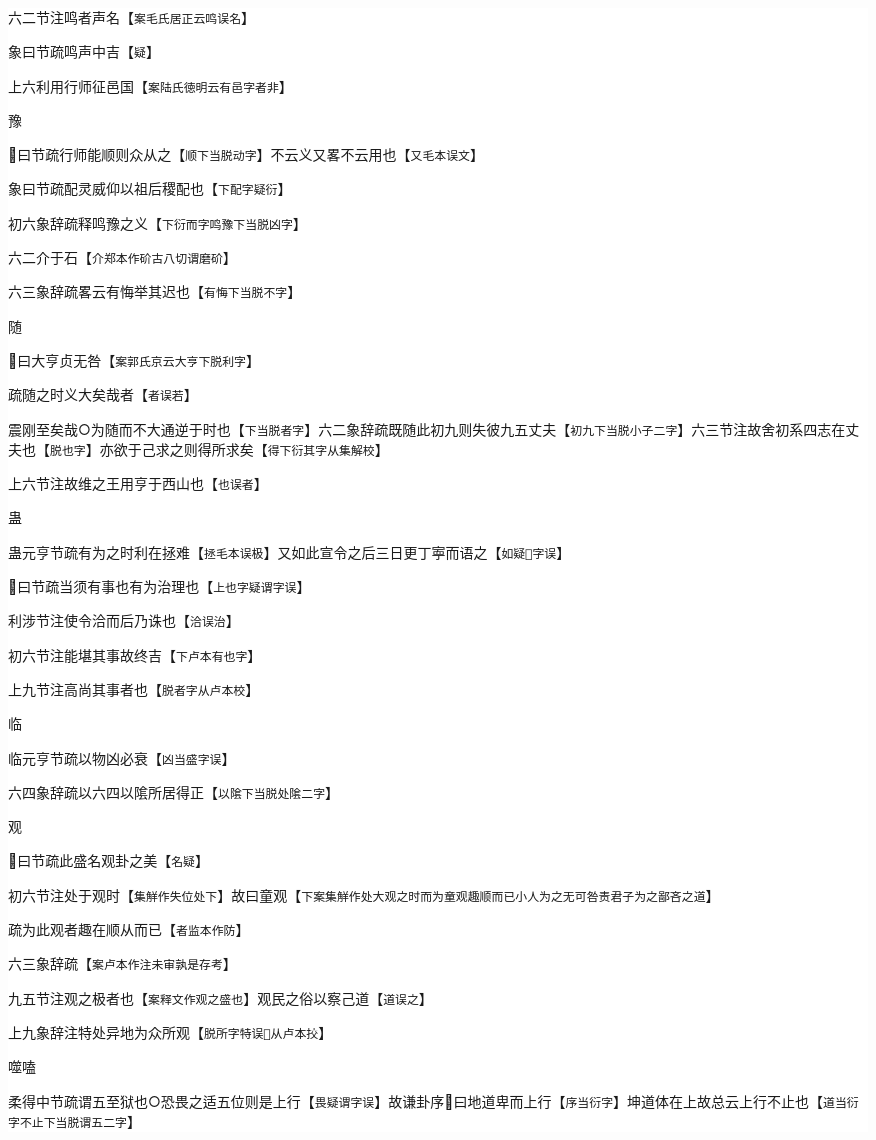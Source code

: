 六二节注鸣者声名【`案毛氏居正云鸣误名`】  

象曰节疏鸣声中吉【`疑`】  

上六利用行师征邑国【`案陆氏徳明云有邑字者非`】  

豫  

曰节疏行师能顺则众从之【`顺下当脱动字`】不云义又畧不云用也【`又毛本误文`】  

象曰节疏配灵威仰以祖后稷配也【`下配字疑衍`】  

初六象辞疏释鸣豫之义【`下衍而字鸣豫下当脱凶字`】  

六二介于石【`介郑本作砎古八切谓磨砎`】  

六三象辞疏畧云有悔举其迟也【`有悔下当脱不字`】  

随  

曰大亨贞无咎【`案郭氏京云大亨下脱利字`】  

疏随之时义大矣哉者【`者误若`】  

震刚至矣哉○为随而不大通逆于时也【`下当脱者字`】六二象辞疏既随此初九则失彼九五丈夫【`初九下当脱小子二字`】六三节注故舍初系四志在丈夫也【`脱也字`】亦欲于己求之则得所求矣【`得下衍其字从集解校`】  

上六节注故维之王用亨于西山也【`也误者`】  

蛊  

蛊元亨节疏有为之时利在拯难【`拯毛本误极`】又如此宣令之后三日更丁寕而语之【`如疑字误`】  

曰节疏当须有事也有为治理也【`上也字疑谓字误`】  

利涉节注使令洽而后乃诛也【`洽误治`】  

初六节注能堪其事故终吉【`下卢本有也字`】  

上九节注高尚其事者也【`脱者字从卢本校`】  

临  

临元亨节疏以物凶必衰【`凶当盛字误`】  

六四象辞疏以六四以隂所居得正【`以隂下当脱处隂二字`】  

观  

曰节疏此盛名观卦之美【`名疑`】  

初六节注处于观时【`集觧作失位处下`】故曰童观【`下案集觧作处大观之时而为童观趣顺而已小人为之无可咎责君子为之鄙吝之道`】  

疏为此观者趣在顺从而已【`者监本作防`】  

六三象辞疏【`案卢本作注未审孰是存考`】  

九五节注观之极者也【`案释文作观之盛也`】观民之俗以察己道【`道误之`】  

上九象辞注特处异地为众所观【`脱所字特误从卢本挍`】  

噬嗑  

柔得中节疏谓五至狱也○恐畏之适五位则是上行【`畏疑谓字误`】故谦卦序曰地道卑而上行【`序当衍字`】坤道体在上故总云上行不止也【`道当衍字不止下当脱谓五二字`】  
